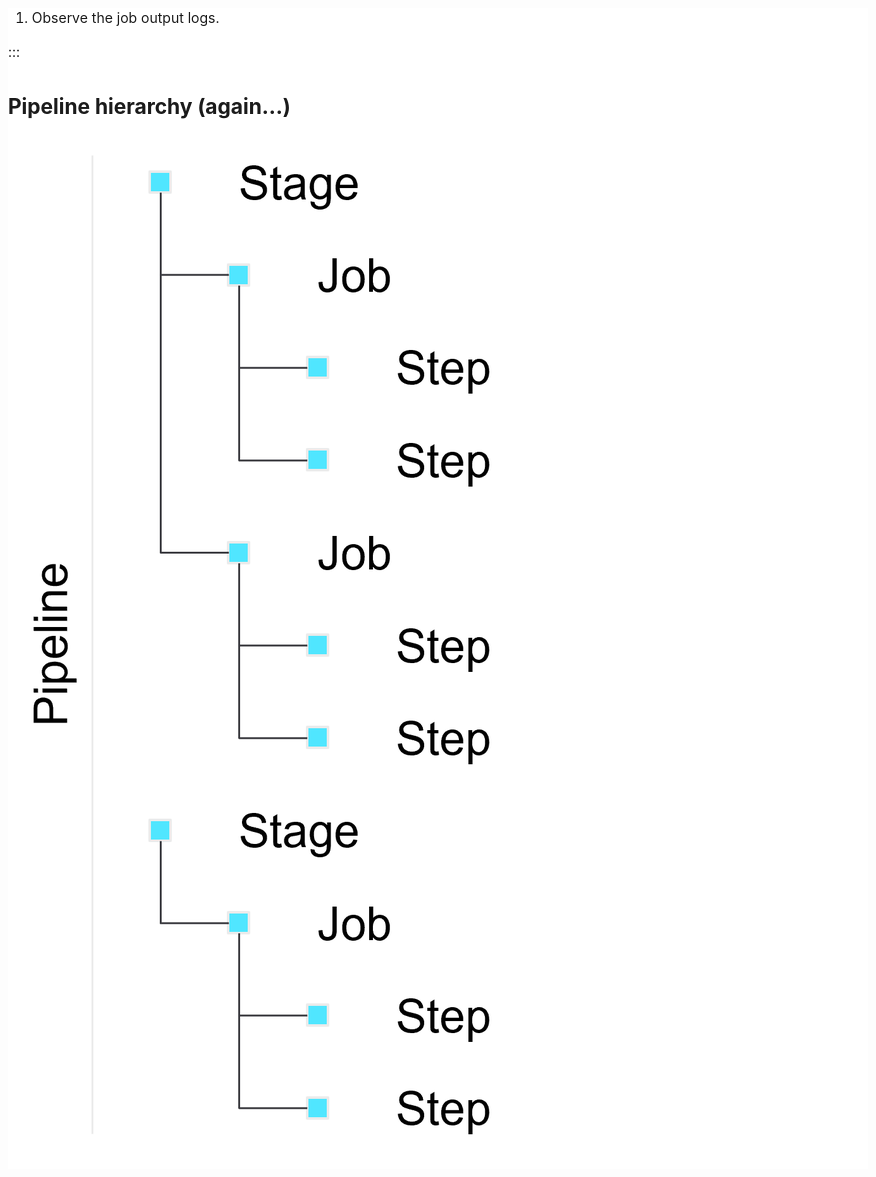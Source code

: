 1. Observe the job output logs.

:::

## Pipeline hierarchy (again...)

![](../media/pipeline_anatomy.png)
